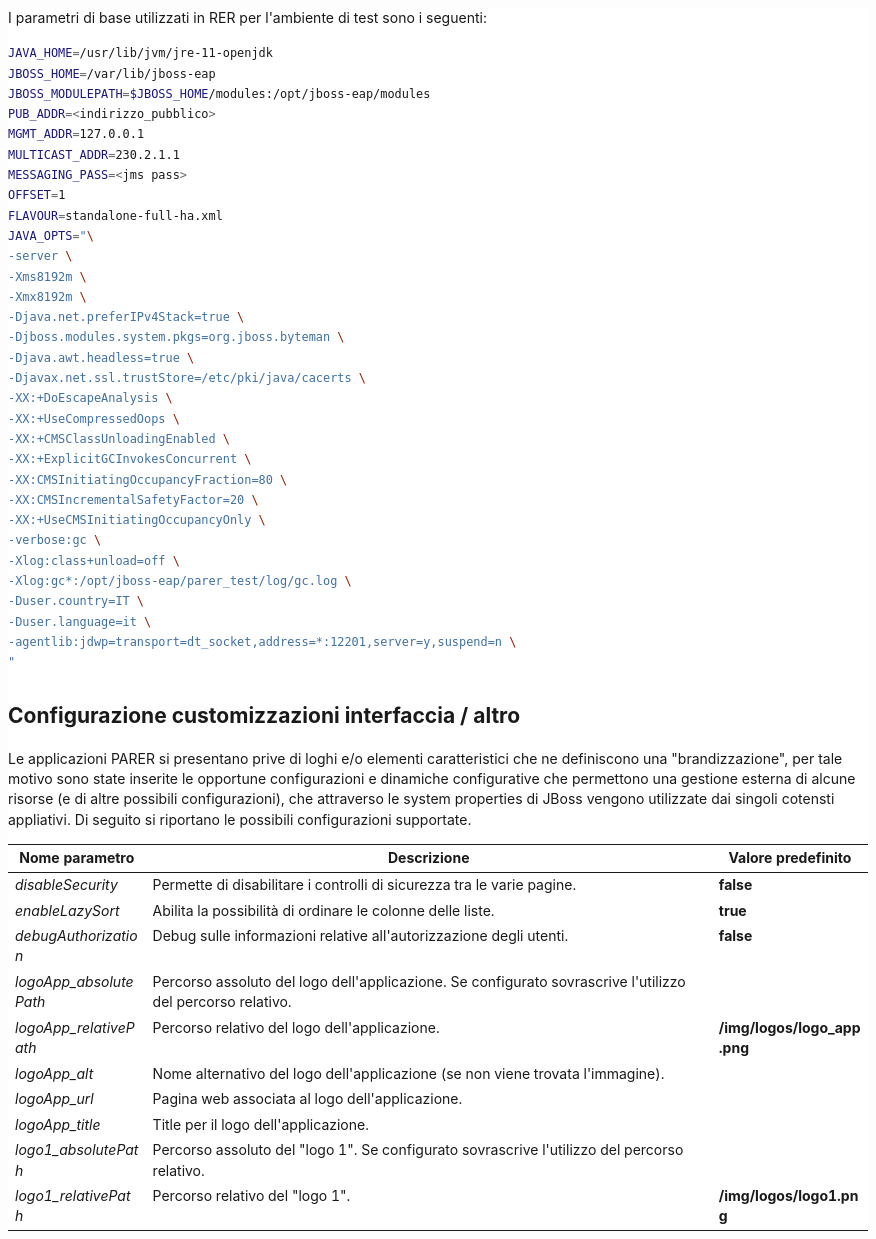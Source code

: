 I parametri di base utilizzati in RER per l'ambiente di test sono i seguenti:

```bash
JAVA_HOME=/usr/lib/jvm/jre-11-openjdk
JBOSS_HOME=/var/lib/jboss-eap
JBOSS_MODULEPATH=$JBOSS_HOME/modules:/opt/jboss-eap/modules
PUB_ADDR=<indirizzo_pubblico>
MGMT_ADDR=127.0.0.1
MULTICAST_ADDR=230.2.1.1
MESSAGING_PASS=<jms pass>
OFFSET=1
FLAVOUR=standalone-full-ha.xml
JAVA_OPTS="\
-server \
-Xms8192m \
-Xmx8192m \
-Djava.net.preferIPv4Stack=true \
-Djboss.modules.system.pkgs=org.jboss.byteman \
-Djava.awt.headless=true \
-Djavax.net.ssl.trustStore=/etc/pki/java/cacerts \
-XX:+DoEscapeAnalysis \
-XX:+UseCompressedOops \
-XX:+CMSClassUnloadingEnabled \
-XX:+ExplicitGCInvokesConcurrent \
-XX:CMSInitiatingOccupancyFraction=80 \
-XX:CMSIncrementalSafetyFactor=20 \
-XX:+UseCMSInitiatingOccupancyOnly \
-verbose:gc \
-Xlog:class+unload=off \
-Xlog:gc*:/opt/jboss-eap/parer_test/log/gc.log \
-Duser.country=IT \
-Duser.language=it \
-agentlib:jdwp=transport=dt_socket,address=*:12201,server=y,suspend=n \
"
```

## Configurazione customizzazioni interfaccia / altro

Le applicazioni PARER si presentano prive di loghi e/o elementi caratteristici che ne definiscono una "brandizzazione", per tale motivo sono state inserite le opportune configurazioni e dinamiche configurative che permettono una gestione esterna di alcune risorse (e di altre possibili configurazioni), che attraverso le system properties di JBoss vengono utilizzate dai singoli cotensti appliativi.
Di seguito si riportano le possibili configurazioni supportate.


| Nome parametro| Descrizione| Valore predefinito |
|------------------------|--------------------------------------------------------------------|--------------------|
| *disableSecurity*      | Permette di disabilitare i controlli di sicurezza tra le varie pagine. | **false**   |
| *enableLazySort*       | Abilita la possibilità di ordinare le colonne delle liste.        | **true**         |
| *debugAuthorization*   | Debug sulle informazioni relative all'autorizzazione degli utenti.| **false**        |
| *logoApp_absolutePath* | Percorso assoluto del logo dell'applicazione. Se configurato sovrascrive l'utilizzo del percorso relativo. |  |
| *logoApp_relativePath* | Percorso relativo del logo dell'applicazione.   | **/img/logos/logo_app.png** |
| *logoApp_alt*          | Nome alternativo del logo dell'applicazione (se non viene trovata l'immagine).     |    |
| *logoApp_url*          | Pagina web associata al logo dell'applicazione.   |    |
| *logoApp_title*        | Title per il logo dell'applicazione. |   |
| *logo1_absolutePath*   | Percorso assoluto del "logo 1". Se configurato sovrascrive l'utilizzo del percorso relativo. |  |
| *logo1_relativePath*   | Percorso relativo del "logo 1".     | **/img/logos/logo1.png** |